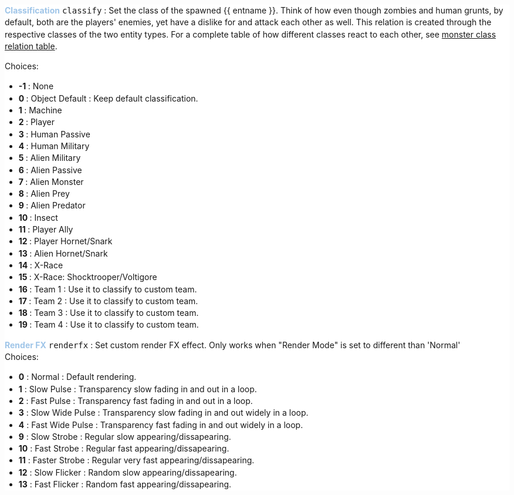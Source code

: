 <span style="color:#9fc5e8;"><b>Classification</b></span> <kbd  class="tooltip" data-tooltip="choices">classify</kbd> :
Set the class of the spawned {{ entname }}. Think of how even though zombies and human grunts, by default, both are the players' enemies, yet have a dislike for and attack each other as well. This relation is created through the respective classes of the two entity types. For a complete table of how different classes react to each other, see [monster class relation table](https://wiki.svencoop.com/Class_Relationship_Table).
<div class="accordion">
<input type="checkbox" id="accordion-9" name="accordion-checkbox" hidden>
<label class="accordion-header" for="accordion-9">
<i class="icon icon-arrow-right mr-1"></i>
Choices:
</label>
<div class="accordion-body">
<ul>
<li><b>-1 </b> : None</li>
<li><b>0 </b> : Object Default : Keep default classification.</li>
<li><b>1 </b> : Machine</li>
<li><b>2 </b> : Player</li>
<li><b>3 </b> : Human Passive</li>
<li><b>4 </b> : Human Military</li>
<li><b>5 </b> : Alien Military</li>
<li><b>6 </b> : Alien Passive</li>
<li><b>7 </b> : Alien Monster</li>
<li><b>8 </b> : Alien Prey</li>
<li><b>9 </b> : Alien Predator</li>
<li><b>10 </b> : Insect</li>
<li><b>11 </b> : Player Ally</li>
<li><b>12 </b> : Player Hornet/Snark</li>
<li><b>13 </b> : Alien Hornet/Snark</li>
<li><b>14 </b> : X-Race</li>
<li><b>15 </b> : X-Race: Shocktrooper/Voltigore</li>
<li><b>16 </b> : Team 1 : Use it to classify to custom team.</li>
<li><b>17 </b> : Team 2 : Use it to classify to custom team.</li>
<li><b>18 </b> : Team 3 : Use it to classify to custom team.</li>
<li><b>19 </b> : Team 4 : Use it to classify to custom team.</li>
</ul>
</div>
</div>
</div>
<div class="entityentry" markdown="1">
<span style="color:#9fc5e8;"><b>Render FX</b></span> <kbd  class="tooltip" data-tooltip="choices">renderfx</kbd> :
Set custom render FX effect. Only works when "Render Mode" is set to different than 'Normal'
<div class="accordion">
<input type="checkbox" id="accordion-10" name="accordion-checkbox" hidden>
<label class="accordion-header" for="accordion-10">
<i class="icon icon-arrow-right mr-1"></i>
Choices:
</label>
<div class="accordion-body">
<ul>
<li><b>0</b> : Normal : Default rendering.</li>
<li><b>1</b> : Slow Pulse : Transparency slow fading in and out in a loop.</li>
<li><b>2</b> : Fast Pulse : Transparency fast fading in and out in a loop.</li>
<li><b>3</b> : Slow Wide Pulse : Transparency slow fading in and out widely in a loop.</li>
<li><b>4</b> : Fast Wide Pulse : Transparency fast fading in and out widely in a loop.</li>
<li><b>9</b> : Slow Strobe : Regular slow appearing/dissapearing.</li>
<li><b>10</b> : Fast Strobe : Regular fast appearing/dissapearing.</li>
<li><b>11</b> : Faster Strobe : Regular very fast appearing/dissapearing.</li>
<li><b>12</b> : Slow Flicker : Random slow appearing/dissapearing.</li>
<li><b>13</b> : Fast Flicker : Random fast appearing/dissapearing.</li>